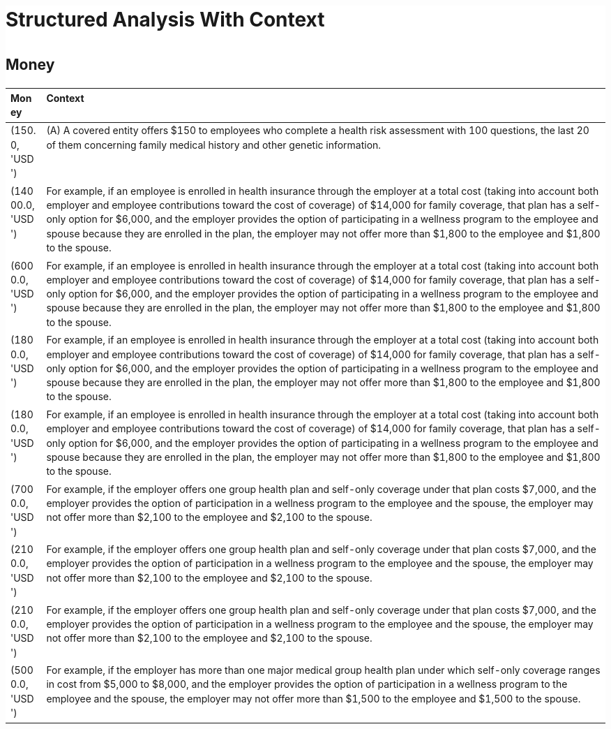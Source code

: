 
# Structured Analysis With Context

 


## Money

| Money            | Context                                                                                                                                                                                                                                                                                                                                                                                                                                                                                                      |
|:-----------------|:-------------------------------------------------------------------------------------------------------------------------------------------------------------------------------------------------------------------------------------------------------------------------------------------------------------------------------------------------------------------------------------------------------------------------------------------------------------------------------------------------------------|
| (150.0, 'USD')   | (A) A covered entity offers $150 to employees who complete a health risk assessment with 100 questions, the last 20 of them concerning family medical history and other genetic information.                                                                                                                                                                                                                                                                                                                 |
| (14000.0, 'USD') | For example, if an employee is enrolled in health insurance through the employer at a total cost (taking into account both employer and employee contributions toward the cost of coverage) of $14,000 for family coverage, that plan has a self-only option for $6,000, and the employer provides the option of participating in a wellness program to the employee and spouse because they are enrolled in the plan, the employer may not offer more than $1,800 to the employee and $1,800 to the spouse. |
| (6000.0, 'USD')  | For example, if an employee is enrolled in health insurance through the employer at a total cost (taking into account both employer and employee contributions toward the cost of coverage) of $14,000 for family coverage, that plan has a self-only option for $6,000, and the employer provides the option of participating in a wellness program to the employee and spouse because they are enrolled in the plan, the employer may not offer more than $1,800 to the employee and $1,800 to the spouse. |
| (1800.0, 'USD')  | For example, if an employee is enrolled in health insurance through the employer at a total cost (taking into account both employer and employee contributions toward the cost of coverage) of $14,000 for family coverage, that plan has a self-only option for $6,000, and the employer provides the option of participating in a wellness program to the employee and spouse because they are enrolled in the plan, the employer may not offer more than $1,800 to the employee and $1,800 to the spouse. |
| (1800.0, 'USD')  | For example, if an employee is enrolled in health insurance through the employer at a total cost (taking into account both employer and employee contributions toward the cost of coverage) of $14,000 for family coverage, that plan has a self-only option for $6,000, and the employer provides the option of participating in a wellness program to the employee and spouse because they are enrolled in the plan, the employer may not offer more than $1,800 to the employee and $1,800 to the spouse. |
| (7000.0, 'USD')  | For example, if the employer offers one group health plan and self-only coverage under that plan costs $7,000, and the employer provides the option of participation in a wellness program to the employee and the spouse, the employer may not offer more than $2,100 to the employee and $2,100 to the spouse.                                                                                                                                                                                             |
| (2100.0, 'USD')  | For example, if the employer offers one group health plan and self-only coverage under that plan costs $7,000, and the employer provides the option of participation in a wellness program to the employee and the spouse, the employer may not offer more than $2,100 to the employee and $2,100 to the spouse.                                                                                                                                                                                             |
| (2100.0, 'USD')  | For example, if the employer offers one group health plan and self-only coverage under that plan costs $7,000, and the employer provides the option of participation in a wellness program to the employee and the spouse, the employer may not offer more than $2,100 to the employee and $2,100 to the spouse.                                                                                                                                                                                             |
| (5000.0, 'USD')  | For example, if the employer has more than one major medical group health plan under which self-only coverage ranges in cost from $5,000 to $8,000, and the employer provides the option of participation in a wellness program to the employee and the spouse, the employer may not offer more than $1,500 to the employee and $1,500 to the spouse.                                                                                                                                                        |